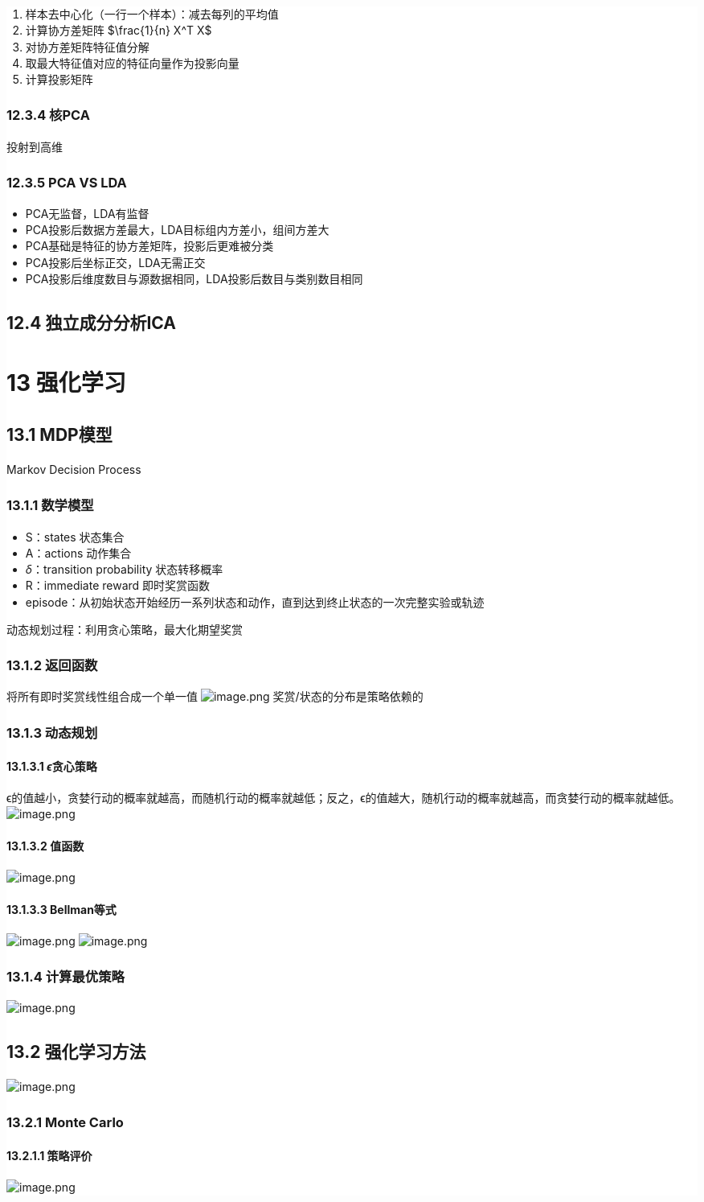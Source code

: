 1. 样本去中心化（一行一个样本）：减去每列的平均值
2. 计算协方差矩阵 $\frac{1}{n} X^T X$
3. 对协方差矩阵特征值分解
4. 取最大特征值对应的特征向量作为投影向量
5. 计算投影矩阵
### 12.3.4 核PCA
投射到高维
### 12.3.5 PCA VS LDA

- PCA无监督，LDA有监督
- PCA投影后数据方差最大，LDA目标组内方差小，组间方差大
- PCA基础是特征的协方差矩阵，投影后更难被分类
- PCA投影后坐标正交，LDA无需正交
- PCA投影后维度数目与源数据相同，LDA投影后数目与类别数目相同
## 12.4 独立成分分析ICA
# 13 强化学习
## 13.1 MDP模型
Markov Decision Process
### 13.1.1 数学模型

- S：states 状态集合
- A：actions 动作集合
- $\delta$：transition probability 状态转移概率
- R：immediate reward 即时奖赏函数
- episode：从初始状态开始经历一系列状态和动作，直到达到终止状态的一次完整实验或轨迹

动态规划过程：利用贪心策略，最大化期望奖赏
### 13.1.2 返回函数
将所有即时奖赏线性组合成一个单一值
![image.png](https://cdn.nlark.com/yuque/0/2024/png/35670178/1704373190554-2a672fc2-2398-4762-8665-24b56426d11c.png#averageHue=%23f7f4f3&clientId=u1cfd4743-4f7a-4&from=paste&height=381&id=u6f1d6e4b&originHeight=571&originWidth=1077&originalType=binary&ratio=1.5&rotation=0&showTitle=false&size=142712&status=done&style=none&taskId=ubbba8ca5-6d35-4545-9495-046eb5b02cc&title=&width=718)
奖赏/状态的分布是策略依赖的
### 13.1.3 动态规划
#### 13.1.3.1 $\epsilon$贪心策略
ϵ的值越小，贪婪行动的概率就越高，而随机行动的概率就越低；反之，ϵ的值越大，随机行动的概率就越高，而贪婪行动的概率就越低。
![image.png](https://cdn.nlark.com/yuque/0/2024/png/35670178/1704379897280-7797a15c-c5f7-4fb2-8a2b-6b6499e22f67.png#averageHue=%23f3f1f0&clientId=u1cfd4743-4f7a-4&from=paste&height=112&id=uff5abe94&originHeight=168&originWidth=820&originalType=binary&ratio=1.5&rotation=0&showTitle=false&size=55172&status=done&style=none&taskId=u8a0e0441-1b36-4177-b50d-3043c4aa55b&title=&width=546.6666666666666)
#### 13.1.3.2 值函数
![image.png](https://cdn.nlark.com/yuque/0/2024/png/35670178/1704373462400-73e45dae-60c1-4b8b-9a15-a0bf314757c3.png#averageHue=%23f5f1f0&clientId=u1cfd4743-4f7a-4&from=paste&height=403&id=ufcc3f309&originHeight=604&originWidth=1090&originalType=binary&ratio=1.5&rotation=0&showTitle=false&size=217305&status=done&style=none&taskId=u34af3d84-1950-4bb9-a6eb-60404d2ff93&title=&width=726.6666666666666)
#### 13.1.3.3 Bellman等式
![image.png](https://cdn.nlark.com/yuque/0/2024/png/35670178/1704373578885-3692d436-a19a-4fe0-9285-d9a33f7b2d83.png#averageHue=%23f7f4f4&clientId=u1cfd4743-4f7a-4&from=paste&height=406&id=u3887ecd6&originHeight=609&originWidth=1111&originalType=binary&ratio=1.5&rotation=0&showTitle=false&size=159315&status=done&style=none&taskId=u56ff9418-fab7-47d9-8da6-d9e3fd71a74&title=&width=740.6666666666666)
![image.png](https://cdn.nlark.com/yuque/0/2024/png/35670178/1704374561842-31c566c6-59ef-4396-83b7-091b6dafcc12.png#averageHue=%23f9f4f3&clientId=u1cfd4743-4f7a-4&from=paste&height=179&id=u2d5f3896&originHeight=268&originWidth=1081&originalType=binary&ratio=1.5&rotation=0&showTitle=false&size=67896&status=done&style=none&taskId=u0cc2c82e-7aad-4b21-9afc-1ecaf604bdf&title=&width=720.6666666666666)
### 13.1.4 计算最优策略
![image.png](https://cdn.nlark.com/yuque/0/2024/png/35670178/1704374753386-944fa37a-0c06-4da6-a543-0642311c7496.png#averageHue=%23fbf9f8&clientId=u1cfd4743-4f7a-4&from=paste&height=281&id=u45486dd3&originHeight=421&originWidth=861&originalType=binary&ratio=1.5&rotation=0&showTitle=false&size=81149&status=done&style=none&taskId=u3bce2c0c-20dd-44d0-95d6-679e4fa3d90&title=&width=574)
## 13.2 强化学习方法
![image.png](https://cdn.nlark.com/yuque/0/2024/png/35670178/1704374841649-0ab8f8fa-93fb-4837-aa3e-2052e3285a68.png#averageHue=%23f6f5f5&clientId=u1cfd4743-4f7a-4&from=paste&height=430&id=u0191f4bc&originHeight=645&originWidth=1141&originalType=binary&ratio=1.5&rotation=0&showTitle=false&size=208372&status=done&style=none&taskId=u1ca3c8bb-d65f-402f-8e81-247e09ea5d5&title=&width=760.6666666666666)
### 13.2.1 Monte Carlo
#### 13.2.1.1 策略评价
![image.png](https://cdn.nlark.com/yuque/0/2024/png/35670178/1704375071608-1f2ee23c-12ef-4491-8b73-1ae0948f7e51.png#averageHue=%23f7f5f4&clientId=u1cfd4743-4f7a-4&from=paste&height=445&id=uf4dec3cd&originHeight=667&originWidth=1042&originalType=binary&ratio=1.5&rotation=0&showTitle=false&size=194944&status=done&style=none&taskId=u8f7fa112-480c-4ad1-a03c-6aa94832305&title=&width=694.6666666666666)
